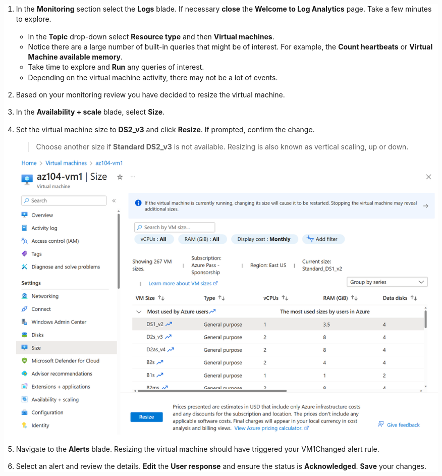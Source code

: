 1. In the **Monitoring** section select the **Logs** blade. If necessary **close** the **Welcome to Log Analytics** page. Take a few minutes to explore.

    + In the **Topic** drop-down select **Resource type** and then **Virtual machines**.
    + Notice there are a large number of built-in queries that might be of interest. For example, the **Count heartbeats** or **Virtual Machine available memory**.
    + Take time to explore and **Run** any queries of interest.
    + Depending on the virtual machine activity, there may not be a lot of events. 

1.  Based on your monitoring review you have decided to resize the virtual machine.

1. In the **Availability + scale** blade, select **Size**.

1. Set the virtual machine size to **DS2_v3** and click **Resize**. If prompted, confirm the change.

    >Choose another size if **Standard DS2_v3** is not available. Resizing is also known as vertical scaling, up or down.

    ![Screenshot of the resize virtual machine page in the portal. ](./media/resizevm.png)

1. Navigate to the **Alerts** blade. Resizing the virtual machine should have triggered your VM1Changed alert rule. 

1. Select an alert and review the details. **Edit** the **User response** and ensure the status is **Acknowledged**. **Save** your changes. 
